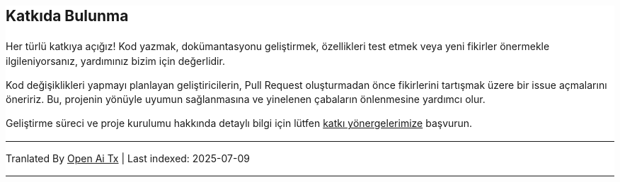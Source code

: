 ## Katkıda Bulunma

Her türlü katkıya açığız! Kod yazmak, dokümantasyonu geliştirmek, özellikleri test etmek veya yeni fikirler önermekle ilgileniyorsanız, yardımınız bizim için değerlidir.

Kod değişiklikleri yapmayı planlayan geliştiricilerin, Pull Request oluşturmadan önce fikirlerini tartışmak üzere bir issue açmalarını öneririz. Bu, projenin yönüyle uyumun sağlanmasına ve yinelenen çabaların önlenmesine yardımcı olur.

Geliştirme süreci ve proje kurulumu hakkında detaylı bilgi için lütfen [katkı yönergelerimize](https://raw.githubusercontent.com/typedef-ai/fenic/main/CONTRIBUTING.md) başvurun.


---


Tranlated By [Open Ai Tx](https://github.com/OpenAiTx/OpenAiTx) | Last indexed: 2025-07-09


---